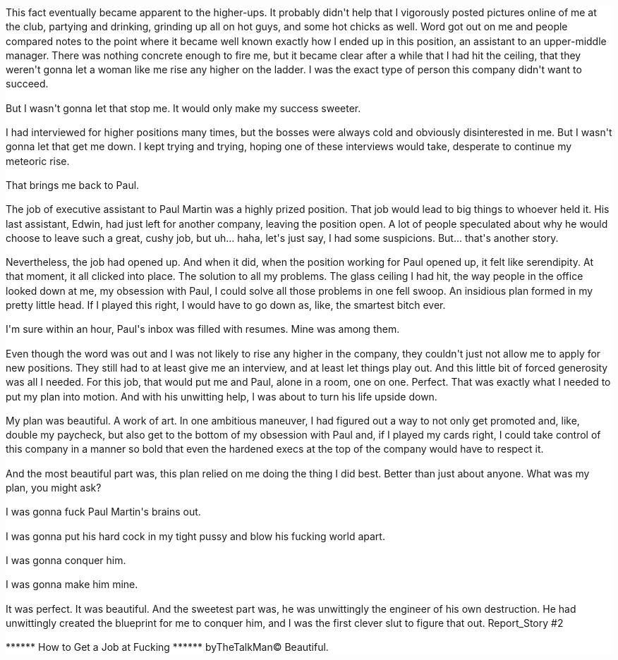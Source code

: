  This fact eventually became apparent to the higher-ups. It probably didn't help that I vigorously posted pictures online of me at the club, partying and drinking, grinding up all on hot guys, and some hot chicks as well. Word got out on me and people compared notes to the point where it became well known exactly how I ended up in this position, an assistant to an upper-middle manager. There was nothing concrete enough to fire me, but it became clear after a while that I had hit the ceiling, that they weren't gonna let a woman like me rise any higher on the ladder. I was the exact type of person this company didn't want to succeed. 

 But I wasn't gonna let that stop me. It would only make my success sweeter. 

 I had interviewed for higher positions many times, but the bosses were always cold and obviously disinterested in me. But I wasn't gonna let that get me down. I kept trying and trying, hoping one of these interviews would take, desperate to continue my meteoric rise. 

 That brings me back to Paul. 

 The job of executive assistant to Paul Martin was a highly prized position. That job would lead to big things to whoever held it. His last assistant, Edwin, had just left for another company, leaving the position open. A lot of people speculated about why he would choose to leave such a great, cushy job, but uh... haha, let's just say, I had some suspicions. But... that's another story. 

 Nevertheless, the job had opened up. And when it did, when the position working for Paul opened up, it felt like serendipity. At that moment, it all clicked into place. The solution to all my problems. The glass ceiling I had hit, the way people in the office looked down at me, my obsession with Paul, I could solve all those problems in one fell swoop. An insidious plan formed in my pretty little head. If I played this right, I would have to go down as, like, the smartest bitch ever. 

 I'm sure within an hour, Paul's inbox was filled with resumes. Mine was among them. 

 Even though the word was out and I was not likely to rise any higher in the company, they couldn't just not allow me to apply for new positions. They still had to at least give me an interview, and at least let things play out. And this little bit of forced generosity was all I needed. For this job, that would put me and Paul, alone in a room, one on one. Perfect. That was exactly what I needed to put my plan into motion. And with his unwitting help, I was about to turn his life upside down. 

 My plan was beautiful. A work of art. In one ambitious maneuver, I had figured out a way to not only get promoted and, like, double my paycheck, but also get to the bottom of my obsession with Paul and, if I played my cards right, I could take control of this company in a manner so bold that even the hardened execs at the top of the company would have to respect it. 

 And the most beautiful part was, this plan relied on me doing the thing I did best. Better than just about anyone. What was my plan, you might ask? 

 I was gonna fuck Paul Martin's brains out. 

 I was gonna put his hard cock in my tight pussy and blow his fucking world apart. 

 I was gonna conquer him. 

 I was gonna make him mine. 

 It was perfect. It was beautiful. And the sweetest part was, he was unwittingly the engineer of his own destruction. He had unwittingly created the blueprint for me to conquer him, and I was the first clever slut to figure that out. Report_Story #2 

 

 ****** How to Get a Job at Fucking ****** byTheTalkMan© Beautiful. 
